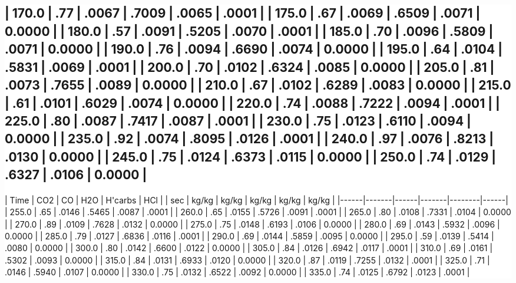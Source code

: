 | 170.0 | .77 | .0067 | .7009 | .0065 | .0001 |
| 175.0 | .67 | .0069 | .6509 | .0071 | 0.0000 |
| 180.0 | .57 | .0091 | .5205 | .0070 | .0001 |
| 185.0 | .70 | .0096 | .5809 | .0071 | 0.0000 |
| 190.0 | .76 | .0094 | .6690 | .0074 | 0.0000 |
| 195.0 | .64 | .0104 | .5831 | .0069 | .0001 |
| 200.0 | .70 | .0102 | .6324 | .0085 | 0.0000 |
| 205.0 | .81 | .0073 | .7655 | .0089 | 0.0000 |
| 210.0 | .67 | .0102 | .6289 | .0083 | 0.0000 |
| 215.0 | .61 | .0101 | .6029 | .0074 | 0.0000 |
| 220.0 | .74 | .0088 | .7222 | .0094 | .0001 |
| 225.0 | .80 | .0087 | .7417 | .0087 | .0001 |
| 230.0 | .75 | .0123 | .6110 | .0094 | 0.0000 |
| 235.0 | .92 | .0074 | .8095 | .0126 | .0001 |
| 240.0 | .97 | .0076 | .8213 | .0130 | 0.0000 |
| 245.0 | .75 | .0124 | .6373 | .0115 | 0.0000 |
| 250.0 | .74 | .0129 | .6327 | .0106 | 0.0000 |
---
| Time | CO2 | CO | H2O | H'carbs | HCl |
| sec | kg/kg | kg/kg | kg/kg | kg/kg | kg/kg |
|------|-------|------|-------|--------|------|
| 255.0 | .65 | .0146 | .5465 | .0087 | .0001 |
| 260.0 | .65 | .0155 | .5726 | .0091 | .0001 |
| 265.0 | .80 | .0108 | .7331 | .0104 | 0.0000 |
| 270.0 | .89 | .0109 | .7628 | .0132 | 0.0000 |
| 275.0 | .75 | .0148 | .6193 | .0106 | 0.0000 |
| 280.0 | .69 | .0143 | .5932 | .0096 | 0.0000 |
| 285.0 | .79 | .0127 | .6836 | .0116 | .0001 |
| 290.0 | .69 | .0144 | .5859 | .0095 | 0.0000 |
| 295.0 | .59 | .0139 | .5414 | .0080 | 0.0000 |
| 300.0 | .80 | .0142 | .6600 | .0122 | 0.0000 |
| 305.0 | .84 | .0126 | .6942 | .0117 | .0001 |
| 310.0 | .69 | .0161 | .5302 | .0093 | 0.0000 |
| 315.0 | .84 | .0131 | .6933 | .0120 | 0.0000 |
| 320.0 | .87 | .0119 | .7255 | .0132 | .0001 |
| 325.0 | .71 | .0146 | .5940 | .0107 | 0.0000 |
| 330.0 | .75 | .0132 | .6522 | .0092 | 0.0000 |
| 335.0 | .74 | .0125 | .6792 | .0123 | .0001 |
